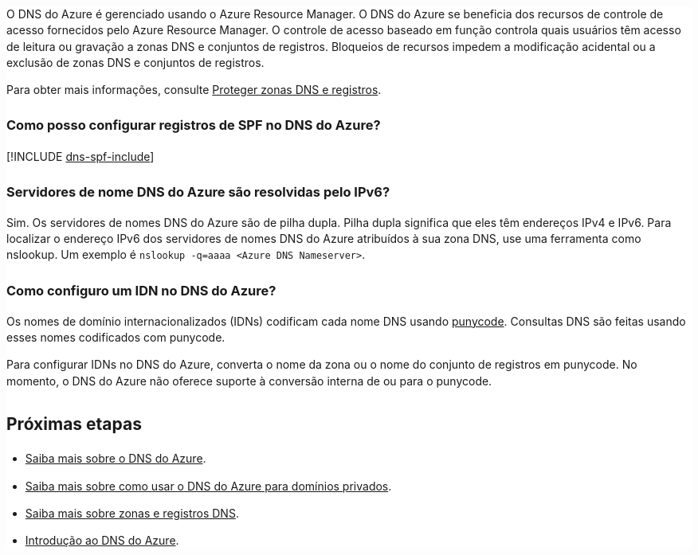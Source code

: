 O DNS do Azure é gerenciado usando o Azure Resource Manager. O DNS do Azure se beneficia dos recursos de controle de acesso fornecidos pelo Azure Resource Manager. O controle de acesso baseado em função controla quais usuários têm acesso de leitura ou gravação a zonas DNS e conjuntos de registros. Bloqueios de recursos impedem a modificação acidental ou a exclusão de zonas DNS e conjuntos de registros.

Para obter mais informações, consulte [Proteger zonas DNS e registros](dns-protect-zones-recordsets.md).

### <a name="how-do-i-set-up-spf-records-in-azure-dns"></a>Como posso configurar registros de SPF no DNS do Azure?

[!INCLUDE [dns-spf-include](../../includes/dns-spf-include.md)]

### <a name="do-azure-dns-name-servers-resolve-over-ipv6"></a>Servidores de nome DNS do Azure são resolvidas pelo IPv6? 

Sim. Os servidores de nomes DNS do Azure são de pilha dupla. Pilha dupla significa que eles têm endereços IPv4 e IPv6. Para localizar o endereço IPv6 dos servidores de nomes DNS do Azure atribuídos à sua zona DNS, use uma ferramenta como nslookup. Um exemplo é `nslookup -q=aaaa <Azure DNS Nameserver>`.

### <a name="how-do-i-set-up-an-idn-in-azure-dns"></a>Como configuro um IDN no DNS do Azure?

Os nomes de domínio internacionalizados (IDNs) codificam cada nome DNS usando [punycode](https://en.wikipedia.org/wiki/Punycode). Consultas DNS são feitas usando esses nomes codificados com punycode.

Para configurar IDNs no DNS do Azure, converta o nome da zona ou o nome do conjunto de registros em punycode. No momento, o DNS do Azure não oferece suporte à conversão interna de ou para o punycode.

## <a name="next-steps"></a>Próximas etapas

- [Saiba mais sobre o DNS do Azure](dns-overview.md).

- [Saiba mais sobre como usar o DNS do Azure para domínios privados](private-dns-overview.md).

- [Saiba mais sobre zonas e registros DNS](dns-zones-records.md).

- [Introdução ao DNS do Azure](dns-getstarted-portal.md).

